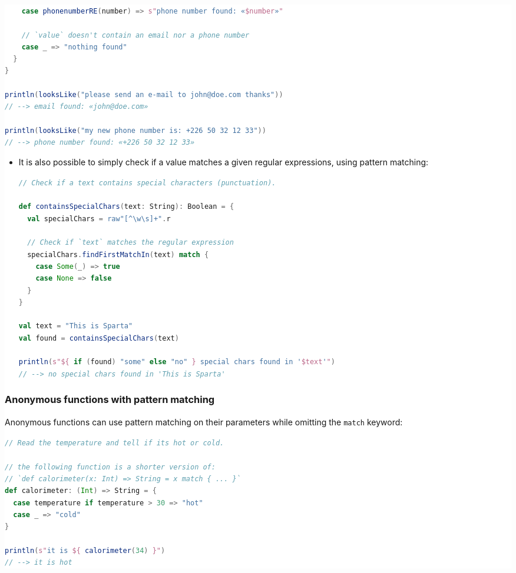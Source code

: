   ```scala
      case phonenumberRE(number) => s"phone number found: «$number»"

      // `value` doesn't contain an email nor a phone number
      case _ => "nothing found"
    }
  }

  println(looksLike("please send an e-mail to john@doe.com thanks"))
  // --> email found: «john@doe.com»

  println(looksLike("my new phone number is: +226 50 32 12 33"))
  // --> phone number found: «+226 50 32 12 33»
  ```

* It is also possible to simply check if a value matches
  a given regular expressions, using pattern matching:

  ```scala
  // Check if a text contains special characters (punctuation).

  def containsSpecialChars(text: String): Boolean = {
    val specialChars = raw"[^\w\s]+".r

    // Check if `text` matches the regular expression
    specialChars.findFirstMatchIn(text) match {
      case Some(_) => true
      case None => false
    }
  }

  val text = "This is Sparta"
  val found = containsSpecialChars(text)

  println(s"${ if (found) "some" else "no" } special chars found in '$text'")
  // --> no special chars found in 'This is Sparta'
  ```

### Anonymous functions with pattern matching

Anonymous functions can use pattern matching on their parameters
while omitting the `match` keyword:

```scala
// Read the temperature and tell if its hot or cold.

// the following function is a shorter version of:
// `def calorimeter(x: Int) => String = x match { ... }`
def calorimeter: (Int) => String = {
  case temperature if temperature > 30 => "hot"
  case _ => "cold"
}

println(s"it is ${ calorimeter(34) }")
// --> it is hot
```

